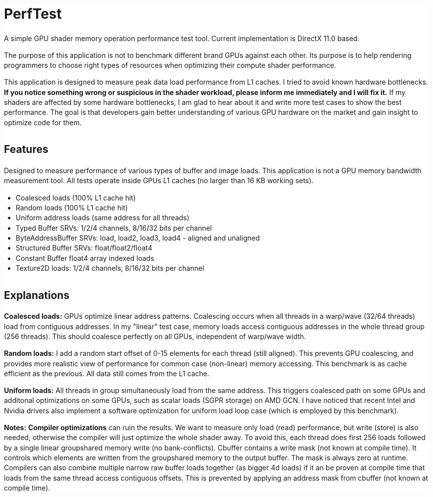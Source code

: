 # PerfTest

A simple GPU shader memory operation performance test tool. Current implementation is DirectX 11.0 based.

The purpose of this application is not to benchmark different brand GPUs against each other. Its purpose is to help rendering programmers to choose right types of resources when optimizing their compute shader performance.

This application is designed to measure peak data load performance from L1 caches. I tried to avoid known hardware bottlenecks. **If you notice something wrong or suspicious in the shader workload, please inform me immediately and I will fix it.** If my shaders are affected by some hardware bottlenecks, I am glad to hear about it and write more test cases to show the best performance. The goal is that developers gain better understanding of various GPU hardware on the market and gain insight to optimize code for them.

## Features

Designed to measure performance of various types of buffer and image loads. This application is not a GPU memory bandwidth measurement tool. All tests operate inside GPUs L1 caches (no larger than 16 KB working sets). 

- Coalesced loads (100% L1 cache hit)
- Random loads (100% L1 cache hit)
- Uniform address loads (same address for all threads)
- Typed Buffer SRVs: 1/2/4 channels, 8/16/32 bits per channel
- ByteAddressBuffer SRVs: load, load2, load3, load4 - aligned and unaligned
- Structured Buffer SRVs: float/float2/float4
- Constant Buffer float4 array indexed loads
- Texture2D loads: 1/2/4 channels, 8/16/32 bits per channel

## Explanations

**Coalesced loads:**
GPUs optimize linear address patterns. Coalescing occurs when all threads in a warp/wave (32/64 threads) load from contiguous addresses. In my "linear" test case, memory loads access contiguous addresses in the whole thread group (256 threads). This should coalesce perfectly on all GPUs, independent of warp/wave width.

**Random loads:**
I add a random start offset of 0-15 elements for each thread (still aligned). This prevents GPU coalescing, and provides more realistic view of performance for common case (non-linear) memory accessing. This benchmark is as cache efficient as the previous. All data still comes from the L1 cache.

**Uniform loads:**
All threads in group simultaneously load from the same address. This triggers coalesced path on some GPUs and additonal optimizations on some GPUs, such as scalar loads (SGPR storage) on AMD GCN. I have noticed that recent Intel and Nvidia drivers also implement a software optimization for uniform load loop case (which is employed by this benchmark).

**Notes:**
**Compiler optimizations** can ruin the results. We want to measure only load (read) performance, but write (store) is also needed, otherwise the compiler will just optimize the whole shader away. To avoid this, each thread does first 256 loads followed by a single linear groupshared memory write (no bank-conflicts). Cbuffer contains a write mask (not known at compile time). It controls which elements are written from the groupshared memory to the output buffer. The mask is always zero at runtime. Compilers can also combine multiple narrow raw buffer loads together (as bigger 4d loads) if it an be proven at compile time that loads from the same thread access contiguous offsets. This is prevented by applying an address mask from cbuffer (not known at compile time). 
